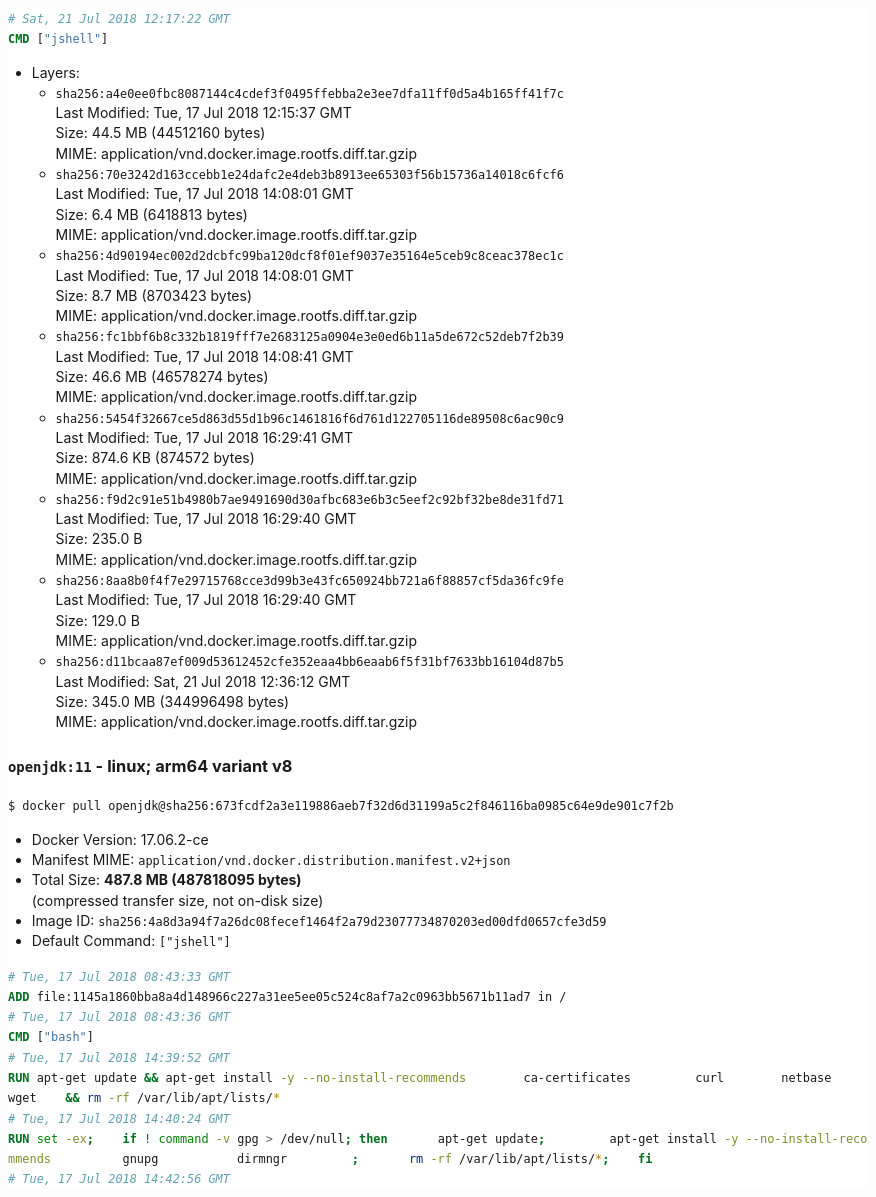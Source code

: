 ```dockerfile
# Sat, 21 Jul 2018 12:17:22 GMT
CMD ["jshell"]
```

-	Layers:
	-	`sha256:a4e0ee0fbc8087144c4cdef3f0495ffebba2e3ee7dfa11ff0d5a4b165ff41f7c`  
		Last Modified: Tue, 17 Jul 2018 12:15:37 GMT  
		Size: 44.5 MB (44512160 bytes)  
		MIME: application/vnd.docker.image.rootfs.diff.tar.gzip
	-	`sha256:70e3242d163ccebb1e24dafc2e4deb3b8913ee65303f56b15736a14018c6fcf6`  
		Last Modified: Tue, 17 Jul 2018 14:08:01 GMT  
		Size: 6.4 MB (6418813 bytes)  
		MIME: application/vnd.docker.image.rootfs.diff.tar.gzip
	-	`sha256:4d90194ec002d2dcbfc99ba120dcf8f01ef9037e35164e5ceb9c8ceac378ec1c`  
		Last Modified: Tue, 17 Jul 2018 14:08:01 GMT  
		Size: 8.7 MB (8703423 bytes)  
		MIME: application/vnd.docker.image.rootfs.diff.tar.gzip
	-	`sha256:fc1bbf6b8c332b1819fff7e2683125a0904e3e0ed6b11a5de672c52deb7f2b39`  
		Last Modified: Tue, 17 Jul 2018 14:08:41 GMT  
		Size: 46.6 MB (46578274 bytes)  
		MIME: application/vnd.docker.image.rootfs.diff.tar.gzip
	-	`sha256:5454f32667ce5d863d55d1b96c1461816f6d761d122705116de89508c6ac90c9`  
		Last Modified: Tue, 17 Jul 2018 16:29:41 GMT  
		Size: 874.6 KB (874572 bytes)  
		MIME: application/vnd.docker.image.rootfs.diff.tar.gzip
	-	`sha256:f9d2c91e51b4980b7ae9491690d30afbc683e6b3c5eef2c92bf32be8de31fd71`  
		Last Modified: Tue, 17 Jul 2018 16:29:40 GMT  
		Size: 235.0 B  
		MIME: application/vnd.docker.image.rootfs.diff.tar.gzip
	-	`sha256:8aa8b0f4f7e29715768cce3d99b3e43fc650924bb721a6f88857cf5da36fc9fe`  
		Last Modified: Tue, 17 Jul 2018 16:29:40 GMT  
		Size: 129.0 B  
		MIME: application/vnd.docker.image.rootfs.diff.tar.gzip
	-	`sha256:d11bcaa87ef009d53612452cfe352eaa4bb6eaab6f5f31bf7633bb16104d87b5`  
		Last Modified: Sat, 21 Jul 2018 12:36:12 GMT  
		Size: 345.0 MB (344996498 bytes)  
		MIME: application/vnd.docker.image.rootfs.diff.tar.gzip

### `openjdk:11` - linux; arm64 variant v8

```console
$ docker pull openjdk@sha256:673fcdf2a3e119886aeb7f32d6d31199a5c2f846116ba0985c64e9de901c7f2b
```

-	Docker Version: 17.06.2-ce
-	Manifest MIME: `application/vnd.docker.distribution.manifest.v2+json`
-	Total Size: **487.8 MB (487818095 bytes)**  
	(compressed transfer size, not on-disk size)
-	Image ID: `sha256:4a8d3a94f7a26dc08fecef1464f2a79d23077734870203ed00dfd0657cfe3d59`
-	Default Command: `["jshell"]`

```dockerfile
# Tue, 17 Jul 2018 08:43:33 GMT
ADD file:1145a1860bba8a4d148966c227a31ee5ee05c524c8af7a2c0963bb5671b11ad7 in / 
# Tue, 17 Jul 2018 08:43:36 GMT
CMD ["bash"]
# Tue, 17 Jul 2018 14:39:52 GMT
RUN apt-get update && apt-get install -y --no-install-recommends 		ca-certificates 		curl 		netbase 		wget 	&& rm -rf /var/lib/apt/lists/*
# Tue, 17 Jul 2018 14:40:24 GMT
RUN set -ex; 	if ! command -v gpg > /dev/null; then 		apt-get update; 		apt-get install -y --no-install-recommends 			gnupg 			dirmngr 		; 		rm -rf /var/lib/apt/lists/*; 	fi
# Tue, 17 Jul 2018 14:42:56 GMT
```